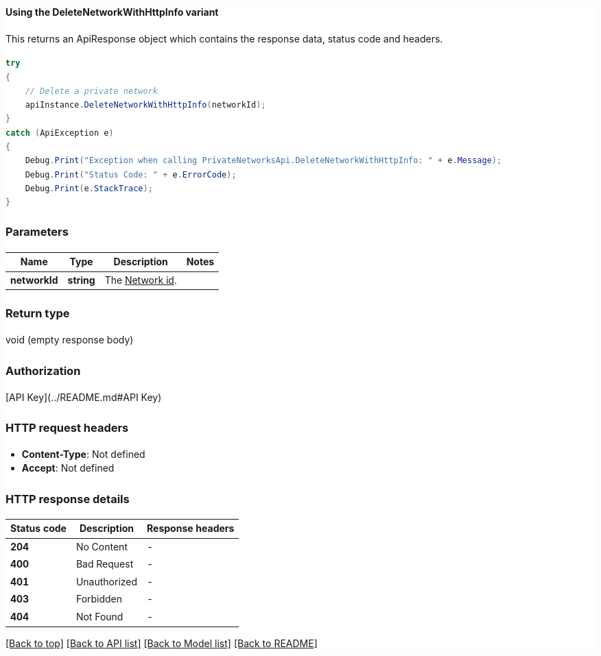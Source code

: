 #### Using the DeleteNetworkWithHttpInfo variant
This returns an ApiResponse object which contains the response data, status code and headers.

```csharp
try
{
    // Delete a private network
    apiInstance.DeleteNetworkWithHttpInfo(networkId);
}
catch (ApiException e)
{
    Debug.Print("Exception when calling PrivateNetworksApi.DeleteNetworkWithHttpInfo: " + e.Message);
    Debug.Print("Status Code: " + e.ErrorCode);
    Debug.Print(e.StackTrace);
}
```

### Parameters

| Name | Type | Description | Notes |
|------|------|-------------|-------|
| **networkId** | **string** | The [Network id](#operation/list-networks). |  |

### Return type

void (empty response body)

### Authorization

[API Key](../README.md#API Key)

### HTTP request headers

 - **Content-Type**: Not defined
 - **Accept**: Not defined


### HTTP response details
| Status code | Description | Response headers |
|-------------|-------------|------------------|
| **204** | No Content |  -  |
| **400** | Bad Request |  -  |
| **401** | Unauthorized |  -  |
| **403** | Forbidden |  -  |
| **404** | Not Found |  -  |

[[Back to top]](#) [[Back to API list]](../README.md#documentation-for-api-endpoints) [[Back to Model list]](../README.md#documentation-for-models) [[Back to README]](../README.md)
